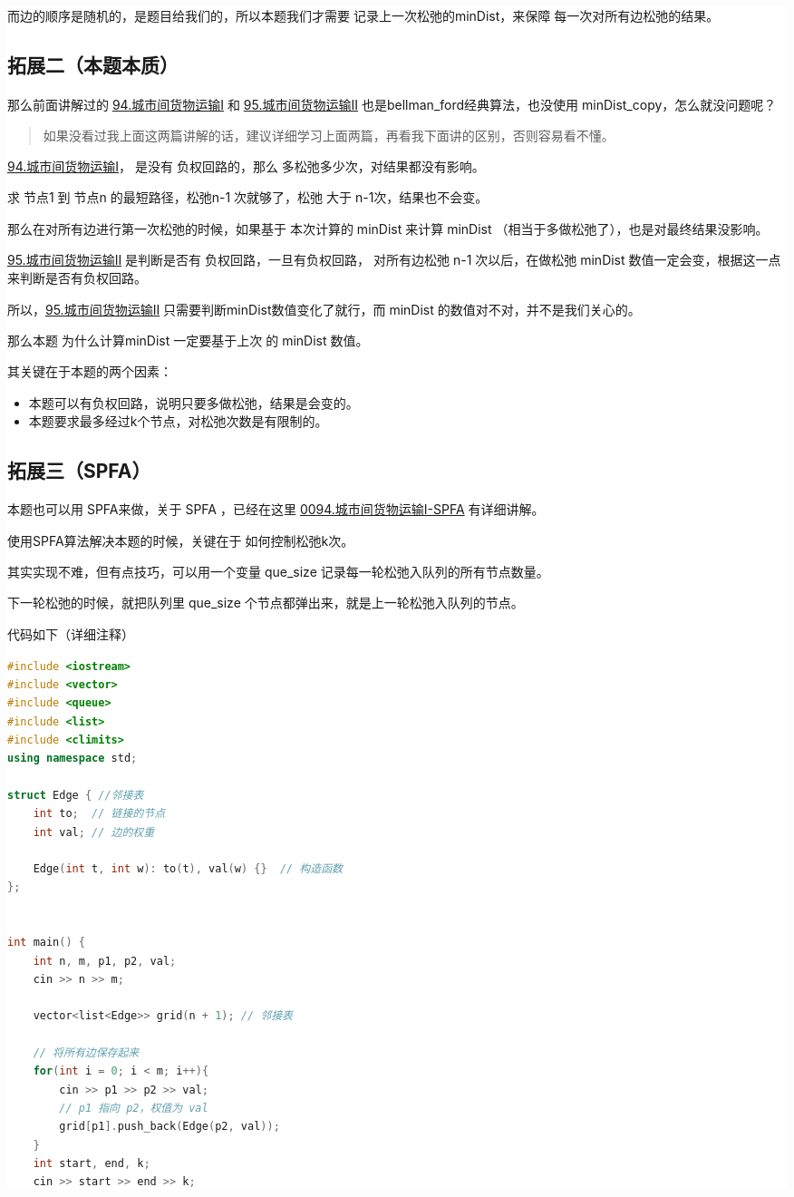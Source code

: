 而边的顺序是随机的，是题目给我们的，所以本题我们才需要 记录上一次松弛的minDist，来保障 每一次对所有边松弛的结果。 


## 拓展二（本题本质）

那么前面讲解过的 [94.城市间货物运输I](./0094.城市间货物运输I.md) 和 [95.城市间货物运输II](./0095.城市间货物运输II.md) 也是bellman_ford经典算法，也没使用 minDist_copy，怎么就没问题呢？ 

> 如果没看过我上面这两篇讲解的话，建议详细学习上面两篇，再看我下面讲的区别，否则容易看不懂。

[94.城市间货物运输I](./0094.城市间货物运输I.md)， 是没有 负权回路的，那么 多松弛多少次，对结果都没有影响。  

求 节点1 到 节点n 的最短路径，松弛n-1 次就够了，松弛 大于 n-1次，结果也不会变。 

那么在对所有边进行第一次松弛的时候，如果基于 本次计算的 minDist 来计算 minDist （相当于多做松弛了），也是对最终结果没影响。 

[95.城市间货物运输II](./0095.城市间货物运输II.md) 是判断是否有 负权回路，一旦有负权回路， 对所有边松弛 n-1 次以后，在做松弛 minDist 数值一定会变，根据这一点来判断是否有负权回路。

所以，[95.城市间货物运输II](./0095.城市间货物运输II.md) 只需要判断minDist数值变化了就行，而 minDist 的数值对不对，并不是我们关心的。 

那么本题 为什么计算minDist 一定要基于上次 的 minDist 数值。 

其关键在于本题的两个因素： 

* 本题可以有负权回路，说明只要多做松弛，结果是会变的。 
* 本题要求最多经过k个节点，对松弛次数是有限制的。 

## 拓展三（SPFA） 

本题也可以用 SPFA来做，关于 SPFA ，已经在这里 [0094.城市间货物运输I-SPFA](./0094.城市间货物运输I-SPFA.md) 有详细讲解。 

使用SPFA算法解决本题的时候，关键在于 如何控制松弛k次。 

其实实现不难，但有点技巧，可以用一个变量 que_size 记录每一轮松弛入队列的所有节点数量。 

下一轮松弛的时候，就把队列里 que_size 个节点都弹出来，就是上一轮松弛入队列的节点。 

代码如下（详细注释）

```CPP 
#include <iostream>
#include <vector>
#include <queue>
#include <list>
#include <climits>
using namespace std;

struct Edge { //邻接表
    int to;  // 链接的节点
    int val; // 边的权重

    Edge(int t, int w): to(t), val(w) {}  // 构造函数
};


int main() {
    int n, m, p1, p2, val;
    cin >> n >> m;

    vector<list<Edge>> grid(n + 1); // 邻接表

    // 将所有边保存起来
    for(int i = 0; i < m; i++){
        cin >> p1 >> p2 >> val;
        // p1 指向 p2，权值为 val
        grid[p1].push_back(Edge(p2, val));
    }
    int start, end, k;
    cin >> start >> end >> k;
```